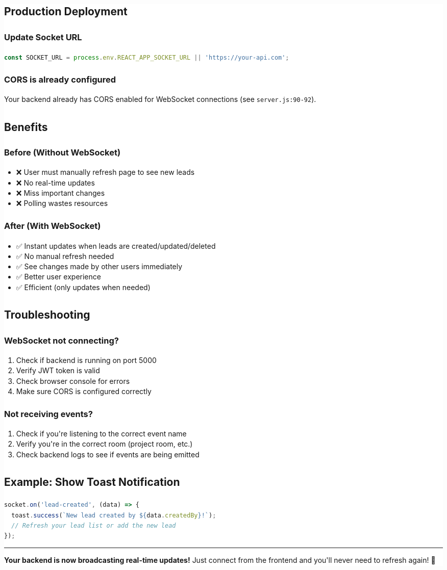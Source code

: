 ## Production Deployment

### Update Socket URL
```javascript
const SOCKET_URL = process.env.REACT_APP_SOCKET_URL || 'https://your-api.com';
```

### CORS is already configured
Your backend already has CORS enabled for WebSocket connections (see `server.js:90-92`).

## Benefits

### Before (Without WebSocket)
- ❌ User must manually refresh page to see new leads
- ❌ No real-time updates
- ❌ Miss important changes
- ❌ Polling wastes resources

### After (With WebSocket)
- ✅ Instant updates when leads are created/updated/deleted
- ✅ No manual refresh needed
- ✅ See changes made by other users immediately
- ✅ Better user experience
- ✅ Efficient (only updates when needed)

## Troubleshooting

### WebSocket not connecting?
1. Check if backend is running on port 5000
2. Verify JWT token is valid
3. Check browser console for errors
4. Make sure CORS is configured correctly

### Not receiving events?
1. Check if you're listening to the correct event name
2. Verify you're in the correct room (project room, etc.)
3. Check backend logs to see if events are being emitted

## Example: Show Toast Notification
```javascript
socket.on('lead-created', (data) => {
  toast.success(`New lead created by ${data.createdBy}!`);
  // Refresh your lead list or add the new lead
});
```

---

**Your backend is now broadcasting real-time updates!**
Just connect from the frontend and you'll never need to refresh again! 🎉
